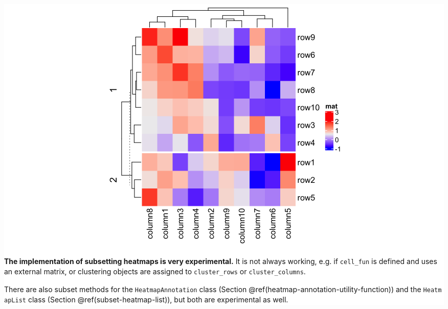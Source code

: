 <img src="02-single_heatmap_files/figure-html/unnamed-chunk-81-1.png" width="480" style="display: block; margin: auto;" />

**The implementation of subsetting heatmaps is very experimental.** It is not always working, e.g.
if `cell_fun` is defined and uses an external matrix, or clustering objects are assigned to
`cluster_rows` or `cluster_columns`.

There are also subset methods for the `HeatmapAnnotation` class (Section
\@ref(heatmap-annotation-utility-function)) and the `HeatmapList` class (Section \@ref(subset-heatmap-list)),
but both are experimental as well.


